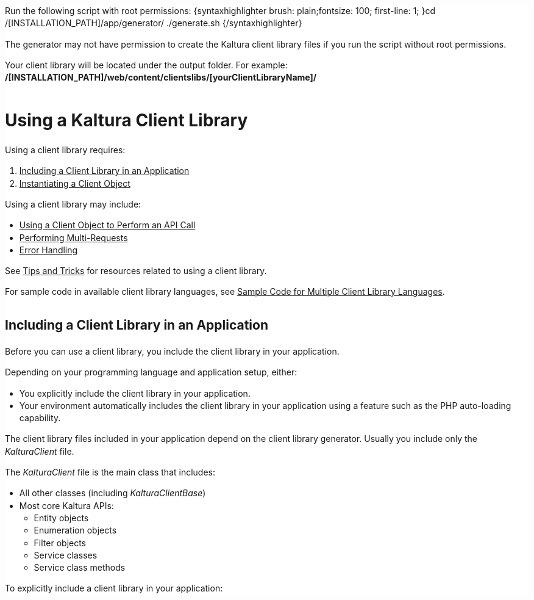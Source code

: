 Run the following script with root permissions: {syntaxhighlighter brush: plain;fontsize: 100; first-line: 1; }cd /[INSTALLATION_PATH]/app/generator/ ./generate.sh {/syntaxhighlighter} 

<p class="mce-note-graphic">
  The generator may not have permission to create the Kaltura client library files if you run the script without root permissions.
</p>

Your client library will be located under the output folder. For example: **/[INSTALLATION_PATH]/web/content/clientslibs/[yourClientLibraryName]/**

<h1 class="mce-heading-1">
  <a name="UsingaKalturaClientLibrary"></a>Using a Kaltura Client Library
</h1>

Using a client library requires:

1.  [Including a Client Library in an Application][13]
2.  [Instantiating a Client Object][14]

 [13]: #IncludingaClientLibraryinanApplication
 [14]: #InstantiatingaClientObject

Using a client library may include:

*   [Using a Client Object to Perform an API Call][15]
*   [Performing Multi-Requests][16]
*   [Error Handling][17]

 [15]: #UsingaClientObjecttoPerformanAPICall
 [16]: #PerformingaMultiRequest
 [17]: #ErrorHandling

See [Tips and Tricks][18] for resources related to using a client library.

 [18]: #TipsandTricks

For sample code in available client library languages, see [Sample Code for Multiple Client Library Languages][7].

<h2 class="mce-heading-2">
  <a name="IncludingaClientLibraryinanApplication"></a>Including a Client Library in an Application
</h2>

Before you can use a client library, you include the client library in your application.

Depending on your programming language and application setup, either:

*   You explicitly include the client library in your application.
*   Your environment automatically includes the client library in your application using a feature such as the PHP auto-loading capability.

The client library files included in your application depend on the client library generator. Usually you include only the *KalturaClient* file.

The *KalturaClient* file is the main class that includes:

*   All other classes (including *KalturaClientBase*)
*   Most core Kaltura APIs: 
    *   Entity objects
    *   Enumeration objects
    *   Filter objects
    *   Service classes
    *   Service class methods

<p class="mce-procedure">
  To explicitly include a client library in your application:
</p>


 [1]: #UnderstandingKalturaClientLibraries
 [2]: #DecidingontheRightTypeofClientLibrary
 [3]: #UsingaKalturaClientLibrary
 [4]: #GettingaClientLibraryforKalturaHostedEdi
 [5]: #GeneratingaClientLibraryoaLocalServer
 [6]: #GeneratingaKalturaClientLibrary
 [7]: #SampleCode
 [8]: http://www.kaltura.com/api_v3/testme/client-libs.php
 [9]: #GeneratingaClientLibraryforaLanguagethat
 [10]: #WhatAretheTypesofClientLibraries
 [11]: http://knowledge.kaltura.com/kaltura-api-usage-guidelines
 [12]: http://www.kaltura.com/api_v3/api_schema.php
 [19]: #CreatingaConfigurationObject
 [20]: #StartingaKalturaSession
 [21]: #SettingtheKalturaSessionfortheConfigurat
 [22]: http://www.kaltura.com/api_v3/testmeDoc/index.php?object=KalturaMediaEntry
 [23]: #ExcludingaServerPluginfromanApplication
 [24]: http://www.kaltura.com/api_v3/testme/
 [25]: http://www.kaltura.com/api_v3/testmeDoc/index.php
 [26]: #PHP5
 [27]: #Java
 [28]: #CSharp
 [29]: #Python
 [30]: #Ruby
 [31]: #AS3
 [32]: #JavaScript
 [33]: #ObjectiveC